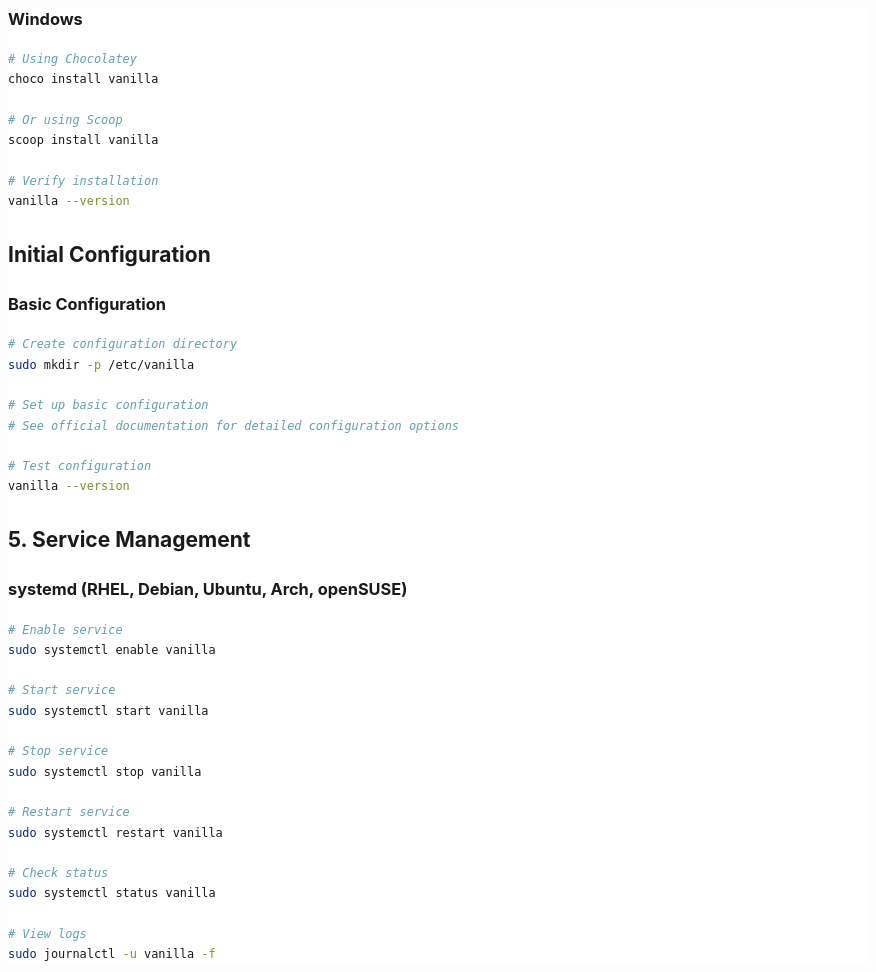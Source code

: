 ### Windows

```bash
# Using Chocolatey
choco install vanilla

# Or using Scoop
scoop install vanilla

# Verify installation
vanilla --version
```

## Initial Configuration

### Basic Configuration

```bash
# Create configuration directory
sudo mkdir -p /etc/vanilla

# Set up basic configuration
# See official documentation for detailed configuration options

# Test configuration
vanilla --version
```

## 5. Service Management

### systemd (RHEL, Debian, Ubuntu, Arch, openSUSE)

```bash
# Enable service
sudo systemctl enable vanilla

# Start service
sudo systemctl start vanilla

# Stop service
sudo systemctl stop vanilla

# Restart service
sudo systemctl restart vanilla

# Check status
sudo systemctl status vanilla

# View logs
sudo journalctl -u vanilla -f
```

